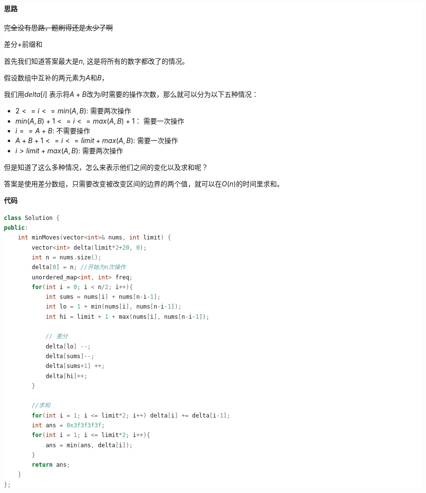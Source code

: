 

#### 思路

~~完全没有思路，题刷得还是太少了啊~~

差分+前缀和

首先我们知道答案最大是$n$, 这是将所有的数字都改了的情况。

假设数组中互补的两元素为$A$和$B$，

我们用$delta[i]$ 表示将$A+B$改为$i$时需要的操作次数，那么就可以分为以下五种情况：

*   $2<=i<=min(A, B)$: 需要两次操作
*   $min(A, B)+1<=i<=max(A, B) + 1$： 需要一次操作
*   $i == A+B$: 不需要操作
*   $A+B+1<=i<=limit + max(A, B)$: 需要一次操作
*   $i > limit + max(A, B)$: 需要两次操作

但是知道了这么多种情况，怎么来表示他们之间的变化以及求和呢？

答案是使用差分数组，只需要改变被改变区间的边界的两个值，就可以在$O(n)$的时间里求和。



**代码**

```cpp
class Solution {
public:
    int minMoves(vector<int>& nums, int limit) {
        vector<int> delta(limit*2+20, 0);
        int n = nums.size();
        delta[0] = n; //开始为n次操作
        unordered_map<int, int> freq;
        for(int i = 0; i < n/2; i++){
            int sums = nums[i] + nums[n-i-1];
            int lo = 1 + min(nums[i], nums[n-i-1]);
            int hi = limit + 1 + max(nums[i], nums[n-i-1]);

            // 差分
            delta[lo] --;
            delta[sums]--;
            delta[sums+1] ++;
            delta[hi]++;
        }

        //求和
        for(int i = 1; i <= limit*2; i++) delta[i] += delta[i-1];
        int ans = 0x3f3f3f3f;
        for(int i = 1; i <= limit*2; i++){
            ans = min(ans, delta[i]);
        }
        return ans;
    }
};
```
